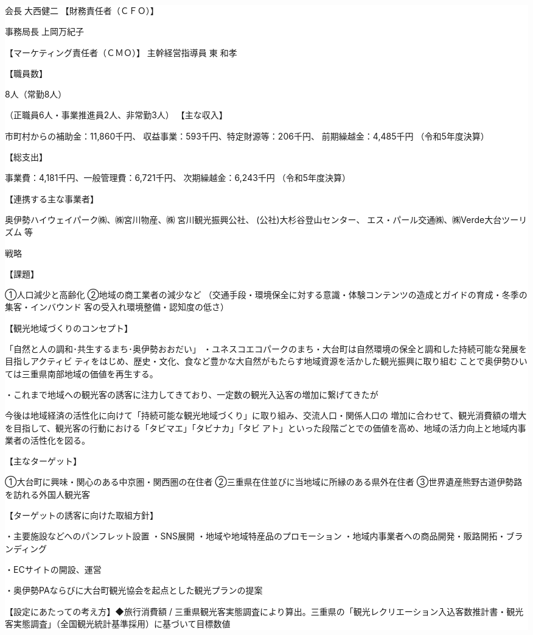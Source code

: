 会長 大西健二
【財務責任者（ＣＦＯ）】

事務局長 上岡万紀子

【マーケティング責任者（ＣＭＯ）】
主幹経営指導員 東 和孝

【職員数】

8人（常勤8人）

   （正職員6人・事業推進員2人、非常勤3人）
【主な収入】

市町村からの補助金：11,860千円、
収益事業：593千円、特定財源等：206千円、
前期繰越金：4,485千円 （令和5年度決算）

【総支出】

事業費：4,181千円、一般管理費：6,721千円、
次期繰越金：6,243千円 （令和5年度決算）

【連携する主な事業者】

奥伊勢ハイウェイパーク㈱、㈱宮川物産、㈱
宮川観光振興公社、 (公社)大杉谷登山センター、
エス・パール交通㈱、㈱Verde大台ツーリズム 等

戦略

【課題】

①人口減少と高齢化 ②地域の商工業者の減少など
（交通手段・環境保全に対する意識・体験コンテンツの造成とガイドの育成・冬季の集客・インバウンド
客の受入れ環境整備・認知度の低さ）

【観光地域づくりのコンセプト】

「自然と人の調和･共生するまち･奥伊勢おおだい」
・ユネスコエコパークのまち・大台町は自然環境の保全と調和した持続可能な発展を目指しアクティビ
ティをはじめ、歴史・文化、食など豊かな大自然がもたらす地域資源を活かした観光振興に取り組む
ことで奥伊勢ひいては三重県南部地域の価値を再生する。

・これまで地域への観光客の誘客に注力してきており、一定数の観光入込客の増加に繋げてきたが

今後は地域経済の活性化に向けて「持続可能な観光地域づくり」に取り組み、交流人口・関係人口の
増加に合わせて、観光消費額の増大を目指して、観光客の行動における「タビマエ」「タビナカ」「タビ
アト」といった段階ごとでの価値を高め、地域の活力向上と地域内事業者の活性化を図る。

【主なターゲット】

①大台町に興味・関心のある中京圏・関西圏の在住者
②三重県在住並びに当地域に所縁のある県外在住者
③世界遺産熊野古道伊勢路を訪れる外国人観光客

【ターゲットの誘客に向けた取組方針】

・主要施設などへのパンフレット設置 ・SNS展開
・地域や地域特産品のプロモーション  ・地域内事業者への商品開発・販路開拓・ブランディング

・ECサイトの開設、運営

  ・奥伊勢PAならびに大台町観光協会を起点とした観光プランの提案

【設定にあたっての考え方】◆旅行消費額 / 三重県観光客実態調査により算出。三重県の「観光レクリエーション入込客数推計書・観光客実態調査」（全国観光統計基準採用）に基づいて目標数値
